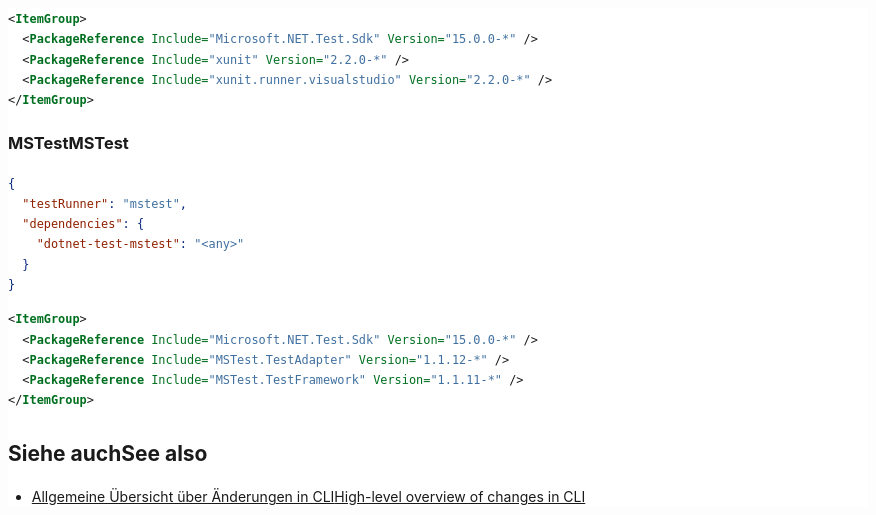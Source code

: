 ```xml
<ItemGroup>
  <PackageReference Include="Microsoft.NET.Test.Sdk" Version="15.0.0-*" />
  <PackageReference Include="xunit" Version="2.2.0-*" />
  <PackageReference Include="xunit.runner.visualstudio" Version="2.2.0-*" />
</ItemGroup>
```

### <a name="mstest"></a><span data-ttu-id="e1f75-187">MSTest</span><span class="sxs-lookup"><span data-stu-id="e1f75-187">MSTest</span></span>

```json
{
  "testRunner": "mstest",
  "dependencies": {
    "dotnet-test-mstest": "<any>"
  }
}
```

```xml
<ItemGroup>
  <PackageReference Include="Microsoft.NET.Test.Sdk" Version="15.0.0-*" />
  <PackageReference Include="MSTest.TestAdapter" Version="1.1.12-*" />
  <PackageReference Include="MSTest.TestFramework" Version="1.1.11-*" />
</ItemGroup>
```

## <a name="see-also"></a><span data-ttu-id="e1f75-188">Siehe auch</span><span class="sxs-lookup"><span data-stu-id="e1f75-188">See also</span></span>

- [<span data-ttu-id="e1f75-189">Allgemeine Übersicht über Änderungen in CLI</span><span class="sxs-lookup"><span data-stu-id="e1f75-189">High-level overview of changes in CLI</span></span>](../tools/cli-msbuild-architecture.md)
